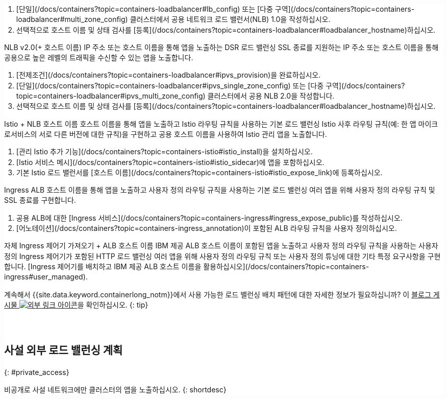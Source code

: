 <td><ol><li>[단일](/docs/containers?topic=containers-loadbalancer#lb_config) 또는 [다중 구역](/docs/containers?topic=containers-loadbalancer#multi_zone_config) 클러스터에서 공용 네트워크 로드 밸런서(NLB) 1.0을 작성하십시오. </li><li>선택적으로 호스트 이름 및 상태 검사를 [등록](/docs/containers?topic=containers-loadbalancer#loadbalancer_hostname)하십시오.</li></ol></td>
</tr><tr>
<td>NLB v2.0(+ 호스트 이름)</td>
<td>IP 주소 또는 호스트 이름을 통해 앱을 노출하는 DSR 로드 밸런싱</td>
<td>SSL 종료를 지원하는 IP 주소 또는 호스트 이름을 통해 공용으로 높은 레벨의 트래픽을 수신할 수 있는 앱을 노출합니다.</td>
<td><ol><li>[전제조건](/docs/containers?topic=containers-loadbalancer#ipvs_provision)을 완료하십시오.</li><li>[단일](/docs/containers?topic=containers-loadbalancer#ipvs_single_zone_config) 또는 [다중 구역](/docs/containers?topic=containers-loadbalancer#ipvs_multi_zone_config) 클러스터에서 공용 NLB 2.0을 작성합니다. </li><li>선택적으로 호스트 이름 및 상태 검사를 [등록](/docs/containers?topic=containers-loadbalancer#loadbalancer_hostname)하십시오.</li></ol></td>
</tr><tr>
<td>Istio + NLB 호스트 이름</td>
<td>호스트 이름을 통해 앱을 노출하고 Istio 라우팅 규칙을 사용하는 기본 로드 밸런싱</td>
<td>Istio 사후 라우팅 규칙(예: 한 앱 마이크로서비스의 서로 다른 버전에 대한 규칙)을 구현하고 공용 호스트 이름을 사용하여 Istio 관리 앱을 노출합니다.</li></ol></td>
<td><ol><li>[관리 Istio 추가 기능](/docs/containers?topic=containers-istio#istio_install)을 설치하십시오.</li><li>[Istio 서비스 메시](/docs/containers?topic=containers-istio#istio_sidecar)에 앱을 포함하십시오. </li><li>기본 Istio 로드 밸런서를 [호스트 이름](/docs/containers?topic=containers-istio#istio_expose_link)에 등록하십시오.</li></ol></td>
</tr><tr>
<td>Ingress ALB</td>
<td>호스트 이름을 통해 앱을 노출하고 사용자 정의 라우팅 규칙을 사용하는 기본 로드 밸런싱</td>
<td>여러 앱을 위해 사용자 정의 라우팅 규칙 및 SSL 종료를 구현합니다. </td>
<td><ol><li>공용 ALB에 대한 [Ingress 서비스](/docs/containers?topic=containers-ingress#ingress_expose_public)를 작성하십시오.</li><li>[어노테이션](/docs/containers?topic=containers-ingress_annotation)이 포함된 ALB 라우팅 규칙을 사용자 정의하십시오.</li></ol></td>
</tr><tr>
<td>자체 Ingress 제어기 가져오기 + ALB 호스트 이름</td>
<td>IBM 제공 ALB 호스트 이름이 포함된 앱을 노출하고 사용자 정의 라우팅 규칙을 사용하는 사용자 정의 Ingress 제어기가 포함된 HTTP 로드 밸런싱</td>
<td>여러 앱을 위해 사용자 정의 라우팅 규칙 또는 사용자 정의 튜닝에 대한 기타 특정 요구사항을 구현합니다.</td>
<td>[Ingress 제어기를 배치하고 IBM 제공 ALB 호스트 이름을 활용하십시오](/docs/containers?topic=containers-ingress#user_managed).</td>
</tr>
</tbody>
</table>

계속해서 {{site.data.keyword.containerlong_notm}}에서 사용 가능한 로드 밸런싱 배치 패턴에 대한 자세한 정보가 필요하십니까? 이 [블로그 게시물 ![외부 링크 아이콘](../icons/launch-glyph.svg "외부 링크 아이콘")](https://www.ibm.com/blogs/bluemix/2018/10/ibm-cloud-kubernetes-service-deployment-patterns-for-maximizing-throughput-and-availability/)을 확인하십시오.
{: tip}

<br />


## 사설 외부 로드 밸런싱 계획
{: #private_access}

비공개로 사설 네트워크에만 클러스터의 앱을 노출하십시오.
{: shortdesc}
